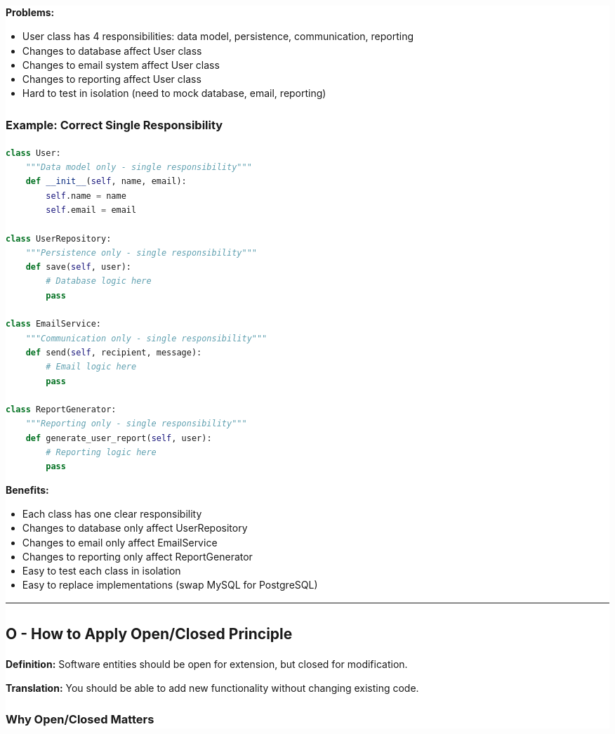 **Problems:**
- User class has 4 responsibilities: data model, persistence, communication, reporting
- Changes to database affect User class
- Changes to email system affect User class
- Changes to reporting affect User class
- Hard to test in isolation (need to mock database, email, reporting)

### Example: Correct Single Responsibility

```python
class User:
    """Data model only - single responsibility"""
    def __init__(self, name, email):
        self.name = name
        self.email = email

class UserRepository:
    """Persistence only - single responsibility"""
    def save(self, user):
        # Database logic here
        pass

class EmailService:
    """Communication only - single responsibility"""
    def send(self, recipient, message):
        # Email logic here
        pass

class ReportGenerator:
    """Reporting only - single responsibility"""
    def generate_user_report(self, user):
        # Reporting logic here
        pass
```

**Benefits:**
- Each class has one clear responsibility
- Changes to database only affect UserRepository
- Changes to email only affect EmailService
- Changes to reporting only affect ReportGenerator
- Easy to test each class in isolation
- Easy to replace implementations (swap MySQL for PostgreSQL)

---

## O - How to Apply Open/Closed Principle

**Definition:** Software entities should be open for extension, but closed for modification.

**Translation:** You should be able to add new functionality without changing existing code.

### Why Open/Closed Matters
